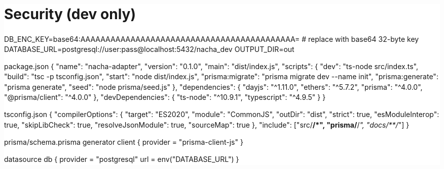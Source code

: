 # Security (dev only)
DB_ENC_KEY=base64:AAAAAAAAAAAAAAAAAAAAAAAAAAAAAAAAAAAAAAAAAAA=   # replace with base64 32-byte key
DATABASE_URL=postgresql://user:pass@localhost:5432/nacha_dev
OUTPUT_DIR=out

package.json
{
  "name": "nacha-adapter",
  "version": "0.1.0",
  "main": "dist/index.js",
  "scripts": {
    "dev": "ts-node src/index.ts",
    "build": "tsc -p tsconfig.json",
    "start": "node dist/index.js",
    "prisma:migrate": "prisma migrate dev --name init",
    "prisma:generate": "prisma generate",
    "seed": "node prisma/seed.js"
  },
  "dependencies": {
    "dayjs": "^1.11.0",
    "ethers": "^5.7.2",
    "prisma": "^4.0.0",
    "@prisma/client": "^4.0.0"
  },
  "devDependencies": {
    "ts-node": "^10.9.1",
    "typescript": "^4.9.5"
  }
}

tsconfig.json
{
  "compilerOptions": {
    "target": "ES2020",
    "module": "CommonJS",
    "outDir": "dist",
    "strict": true,
    "esModuleInterop": true,
    "skipLibCheck": true,
    "resolveJsonModule": true,
    "sourceMap": true
  },
  "include": ["src/**/*", "prisma/**/*", "docs/**/*"]
}

prisma/schema.prisma
generator client {
  provider = "prisma-client-js"
}

datasource db {
  provider = "postgresql"
  url      = env("DATABASE_URL")
}
